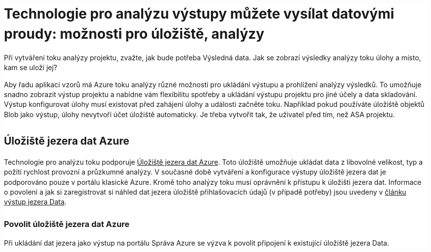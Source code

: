 <properties
    pageTitle="Technologie pro analýzu výstupy můžete vysílat datovými proudy: možnosti pro úložiště, analýzy | Microsoft Azure"
    description="Přečtěte si o zaměření možnosti výstupy toku analýzy dat včetně Power BI pro výsledky analýzy."
    keywords="transformace, výsledky analýzy, možnosti ukládání dat."
    services="stream-analytics,documentdb,sql-database,event-hubs,service-bus,storage"
    documentationCenter="" 
    authors="jeffstokes72"
    manager="jhubbard" 
    editor="cgronlun"/>

<tags
    ms.service="stream-analytics"
    ms.devlang="na"
    ms.topic="article"
    ms.tgt_pltfrm="na"
    ms.workload="data-services"
    ms.date="09/26/2016"
    ms.author="jeffstok"/>

# <a name="stream-analytics-outputs-options-for-storage-analysis"></a>Technologie pro analýzu výstupy můžete vysílat datovými proudy: možnosti pro úložiště, analýzy

Při vytváření toku analýzy projektu, zvažte, jak bude potřeba Výsledná data. Jak se zobrazí výsledky analýzy toku úlohy a místo, kam se uloží jej?

Aby řadu aplikací vzorů má Azure toku analýzy různé možnosti pro ukládání výstupu a prohlížení analýzy výsledků. To umožňuje snadno zobrazit výstup projektu a nabídne vám flexibilitu spotřeby a ukládání výstupu projektu pro jiné účely a data skladování. Výstup konfigurovat úlohy musí existovat před zahájení úlohy a události začněte toku. Například pokud používáte úložiště objektů Blob jako výstup, úlohy nevytvoří účet úložiště automaticky. Je třeba vytvořit tak, že uživatel před tím, než ASA projektu.

## <a name="azure-data-lake-store"></a>Úložiště jezera dat Azure

Technologie pro analýzu toku podporuje [Úložiště jezera dat Azure](https://azure.microsoft.com/services/data-lake-store/). Toto úložiště umožňuje ukládat data z libovolné velikost, typ a požití rychlost provozní a průzkumné analýzy. V současné době vytváření a konfigurace výstupy úložiště jezera dat je podporováno pouze v portálu klasické Azure. Kromě toho analýzy toku musí oprávnění k přístupu k úložišti jezera dat. Informace o povolení a jak si zaregistrovat si náhled dat jezera úložiště přihlašovacích údajů (v případě potřeby) jsou uvedeny v [článku výstup jezera Data](stream-analytics-data-lake-output.md).

### <a name="authorize-an-azure-data-lake-store"></a>Povolit úložiště jezera dat Azure

Při ukládání dat jezera jako výstup na portálu Správa Azure se výzva k povolit připojení k existující úložiště jezera Data.  
